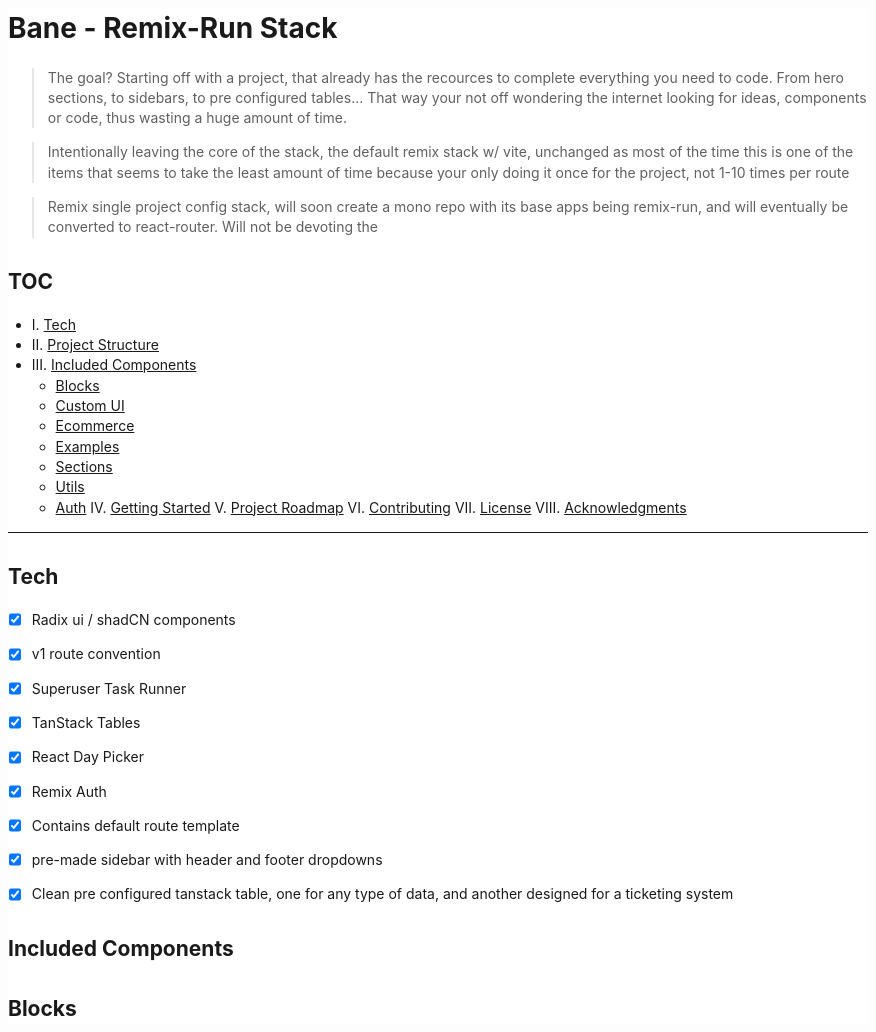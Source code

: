 # Bane - Remix-Run Stack

>The goal? Starting off with a project, that already has the recources to complete everything you need to code. From hero sections, to sidebars, to pre configured tables... That way your not off wondering the internet looking for ideas, components or code, thus wasting a huge amount of time. 

>Intentionally leaving the core of the stack, the default remix stack w/ vite, unchanged as most of the time this is one of the items that seems to take the least amount of time because your only doing it once for the project, not 1-10 times per route

>Remix single project config stack, will soon create a mono repo with its base apps being remix-run, and will eventually be converted to react-router. Will not be devoting the 


## TOC

- I.  [Tech](#tech)
- II.  [Project Structure](#project-structure)
- III.   [Included Components](#included-components)
  - [Blocks](#blocks)
  - [Custom UI](#custom-ui)
  - [Ecommerce](#ecommerce)
  - [Examples](#examples)
  - [Sections](#sections)
  - [Utils](#utils)
  - [Auth](#auth)
IV.  [Getting Started](#getting-started)
V.  [Project Roadmap](#project-roadmap)
VI.  [Contributing](#contributing)
VII.  [License](#license)
VIII.  [Acknowledgments](#acknowledgments)

---

## Tech
- [x] Radix ui / shadCN components
- [x] v1 route convention
- [x] Superuser Task Runner
- [x] TanStack Tables
- [x] React Day Picker 
- [x] Remix Auth
- [x] Contains default route template
- [x] pre-made sidebar with header and footer dropdowns
- [x] Clean pre configured tanstack table, one for any type of data, and another designed for a ticketing system
 


## Included Components

## Blocks
